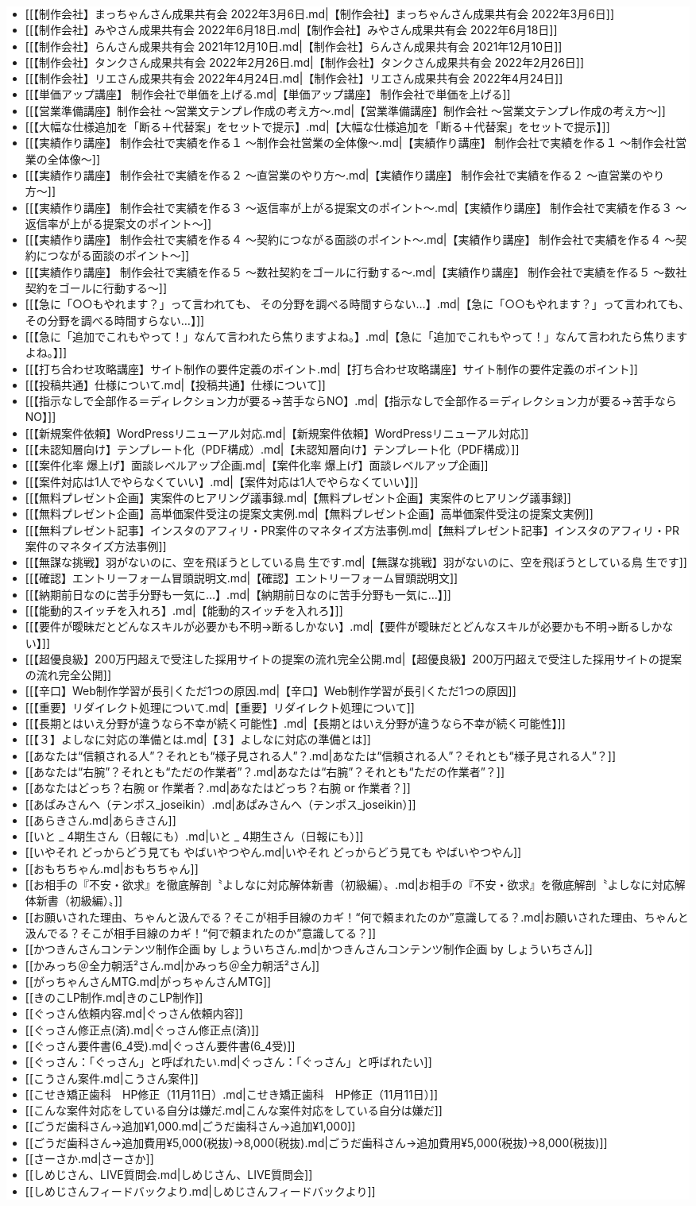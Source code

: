 - [[【制作会社】まっちゃんさん成果共有会 2022年3月6日.md|【制作会社】まっちゃんさん成果共有会 2022年3月6日]]
- [[【制作会社】みやさん成果共有会 2022年6月18日.md|【制作会社】みやさん成果共有会 2022年6月18日]]
- [[【制作会社】らんさん成果共有会 2021年12月10日.md|【制作会社】らんさん成果共有会 2021年12月10日]]
- [[【制作会社】タンクさん成果共有会 2022年2月26日.md|【制作会社】タンクさん成果共有会 2022年2月26日]]
- [[【制作会社】リエさん成果共有会 2022年4月24日.md|【制作会社】リエさん成果共有会 2022年4月24日]]
- [[【単価アップ講座】 制作会社で単価を上げる.md|【単価アップ講座】 制作会社で単価を上げる]]
- [[【営業準備講座】制作会社 〜営業文テンプレ作成の考え方〜.md|【営業準備講座】制作会社 〜営業文テンプレ作成の考え方〜]]
- [[【大幅な仕様追加を「断る＋代替案」をセットで提示】.md|【大幅な仕様追加を「断る＋代替案」をセットで提示】]]
- [[【実績作り講座】 制作会社で実績を作る１ 〜制作会社営業の全体像〜.md|【実績作り講座】 制作会社で実績を作る１ 〜制作会社営業の全体像〜]]
- [[【実績作り講座】 制作会社で実績を作る２ 〜直営業のやり方〜.md|【実績作り講座】 制作会社で実績を作る２ 〜直営業のやり方〜]]
- [[【実績作り講座】 制作会社で実績を作る３ 〜返信率が上がる提案文のポイント〜.md|【実績作り講座】 制作会社で実績を作る３ 〜返信率が上がる提案文のポイント〜]]
- [[【実績作り講座】 制作会社で実績を作る４ 〜契約につながる面談のポイント〜.md|【実績作り講座】 制作会社で実績を作る４ 〜契約につながる面談のポイント〜]]
- [[【実績作り講座】 制作会社で実績を作る５ 〜数社契約をゴールに行動する〜.md|【実績作り講座】 制作会社で実績を作る５ 〜数社契約をゴールに行動する〜]]
- [[【急に「○○もやれます？」って言われても、
その分野を調べる時間すらない…】.md|【急に「○○もやれます？」って言われても、
その分野を調べる時間すらない…】]]
- [[【急に「追加でこれもやって！」なんて言われたら焦りますよね。】.md|【急に「追加でこれもやって！」なんて言われたら焦りますよね。】]]
- [[【打ち合わせ攻略講座】サイト制作の要件定義のポイント.md|【打ち合わせ攻略講座】サイト制作の要件定義のポイント]]
- [[【投稿共通】仕様について.md|【投稿共通】仕様について]]
- [[【指示なしで全部作る＝ディレクション力が要る→苦手ならNO】.md|【指示なしで全部作る＝ディレクション力が要る→苦手ならNO】]]
- [[【新規案件依頼】WordPressリニューアル対応.md|【新規案件依頼】WordPressリニューアル対応]]
- [[【未認知層向け】テンプレート化（PDF構成）.md|【未認知層向け】テンプレート化（PDF構成）]]
- [[【案件化率 爆上げ】面談レベルアップ企画.md|【案件化率 爆上げ】面談レベルアップ企画]]
- [[【案件対応は1人でやらなくていい】.md|【案件対応は1人でやらなくていい】]]
- [[【無料プレゼント企画】実案件のヒアリング議事録.md|【無料プレゼント企画】実案件のヒアリング議事録]]
- [[【無料プレゼント企画】高単価案件受注の提案文実例.md|【無料プレゼント企画】高単価案件受注の提案文実例]]
- [[【無料プレゼント記事】インスタのアフィリ・PR案件のマネタイズ方法事例.md|【無料プレゼント記事】インスタのアフィリ・PR案件のマネタイズ方法事例]]
- [[【無謀な挑戦】羽がないのに、空を飛ぼうとしている鳥 生です.md|【無謀な挑戦】羽がないのに、空を飛ぼうとしている鳥 生です]]
- [[【確認】エントリーフォーム冒頭説明文.md|【確認】エントリーフォーム冒頭説明文]]
- [[【納期前日なのに苦手分野も一気に…】.md|【納期前日なのに苦手分野も一気に…】]]
- [[【能動的スイッチを入れろ】.md|【能動的スイッチを入れろ】]]
- [[【要件が曖昧だとどんなスキルが必要かも不明→断るしかない】.md|【要件が曖昧だとどんなスキルが必要かも不明→断るしかない】]]
- [[【超優良級】200万円超えで受注した採用サイトの提案の流れ完全公開.md|【超優良級】200万円超えで受注した採用サイトの提案の流れ完全公開]]
- [[【辛口】Web制作学習が長引くただ1つの原因.md|【辛口】Web制作学習が長引くただ1つの原因]]
- [[【重要】リダイレクト処理について.md|【重要】リダイレクト処理について]]
- [[【長期とはいえ分野が違うなら不幸が続く可能性】.md|【長期とはいえ分野が違うなら不幸が続く可能性】]]
- [[【３】よしなに対応の準備とは.md|【３】よしなに対応の準備とは]]
- [[あなたは“信頼される人”？それとも“様子見される人”？.md|あなたは“信頼される人”？それとも“様子見される人”？]]
- [[あなたは“右腕”？それとも“ただの作業者”？.md|あなたは“右腕”？それとも“ただの作業者”？]]
- [[あなたはどっち？右腕 or 作業者？.md|あなたはどっち？右腕 or 作業者？]]
- [[あぱみさんへ（テンポス_joseikin）.md|あぱみさんへ（テンポス_joseikin）]]
- [[あらきさん.md|あらきさん]]
- [[いと _ 4期生さん（日報にも）.md|いと _ 4期生さん（日報にも）]]
- [[いやそれ どっからどう見ても やばいやつやん.md|いやそれ どっからどう見ても やばいやつやん]]
- [[おもちちゃん.md|おもちちゃん]]
- [[お相手の『不安・欲求』を徹底解剖〝よしなに対応解体新書（初級編）〟.md|お相手の『不安・欲求』を徹底解剖〝よしなに対応解体新書（初級編）〟]]
- [[お願いされた理由、ちゃんと汲んでる？そこが相手目線のカギ！“何で頼まれたのか”意識してる？.md|お願いされた理由、ちゃんと汲んでる？そこが相手目線のカギ！“何で頼まれたのか”意識してる？]]
- [[かつきんさんコンテンツ制作企画 by しょういちさん.md|かつきんさんコンテンツ制作企画 by しょういちさん]]
- [[かみっち＠全力朝活²さん.md|かみっち＠全力朝活²さん]]
- [[がっちゃんさんMTG.md|がっちゃんさんMTG]]
- [[きのこLP制作.md|きのこLP制作]]
- [[ぐっさん依頼内容.md|ぐっさん依頼内容]]
- [[ぐっさん修正点(済).md|ぐっさん修正点(済)]]
- [[ぐっさん要件書(6_4受).md|ぐっさん要件書(6_4受)]]
- [[ぐっさん：「ぐっさん」と呼ばれたい.md|ぐっさん：「ぐっさん」と呼ばれたい]]
- [[こうさん案件.md|こうさん案件]]
- [[こせき矯正歯科　HP修正（11月11日）.md|こせき矯正歯科　HP修正（11月11日）]]
- [[こんな案件対応をしている自分は嫌だ.md|こんな案件対応をしている自分は嫌だ]]
- [[ごうだ歯科さん→追加¥1,000.md|ごうだ歯科さん→追加¥1,000]]
- [[ごうだ歯科さん→追加費用¥5,000(税抜)→8,000(税抜).md|ごうだ歯科さん→追加費用¥5,000(税抜)→8,000(税抜)]]
- [[さーさか.md|さーさか]]
- [[しめじさん、LIVE質問会.md|しめじさん、LIVE質問会]]
- [[しめじさんフィードバックより.md|しめじさんフィードバックより]]